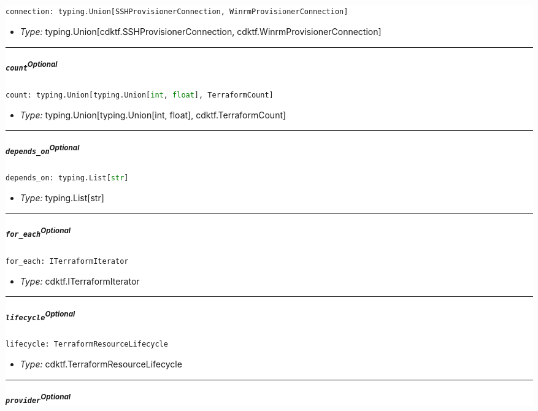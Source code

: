 ```python
connection: typing.Union[SSHProvisionerConnection, WinrmProvisionerConnection]
```

- *Type:* typing.Union[cdktf.SSHProvisionerConnection, cdktf.WinrmProvisionerConnection]

---

##### `count`<sup>Optional</sup> <a name="count" id="@ithings/cdktf-provider-openstack.sharedfilesystemSharenetworkV2.SharedfilesystemSharenetworkV2.property.count"></a>

```python
count: typing.Union[typing.Union[int, float], TerraformCount]
```

- *Type:* typing.Union[typing.Union[int, float], cdktf.TerraformCount]

---

##### `depends_on`<sup>Optional</sup> <a name="depends_on" id="@ithings/cdktf-provider-openstack.sharedfilesystemSharenetworkV2.SharedfilesystemSharenetworkV2.property.dependsOn"></a>

```python
depends_on: typing.List[str]
```

- *Type:* typing.List[str]

---

##### `for_each`<sup>Optional</sup> <a name="for_each" id="@ithings/cdktf-provider-openstack.sharedfilesystemSharenetworkV2.SharedfilesystemSharenetworkV2.property.forEach"></a>

```python
for_each: ITerraformIterator
```

- *Type:* cdktf.ITerraformIterator

---

##### `lifecycle`<sup>Optional</sup> <a name="lifecycle" id="@ithings/cdktf-provider-openstack.sharedfilesystemSharenetworkV2.SharedfilesystemSharenetworkV2.property.lifecycle"></a>

```python
lifecycle: TerraformResourceLifecycle
```

- *Type:* cdktf.TerraformResourceLifecycle

---

##### `provider`<sup>Optional</sup> <a name="provider" id="@ithings/cdktf-provider-openstack.sharedfilesystemSharenetworkV2.SharedfilesystemSharenetworkV2.property.provider"></a>
